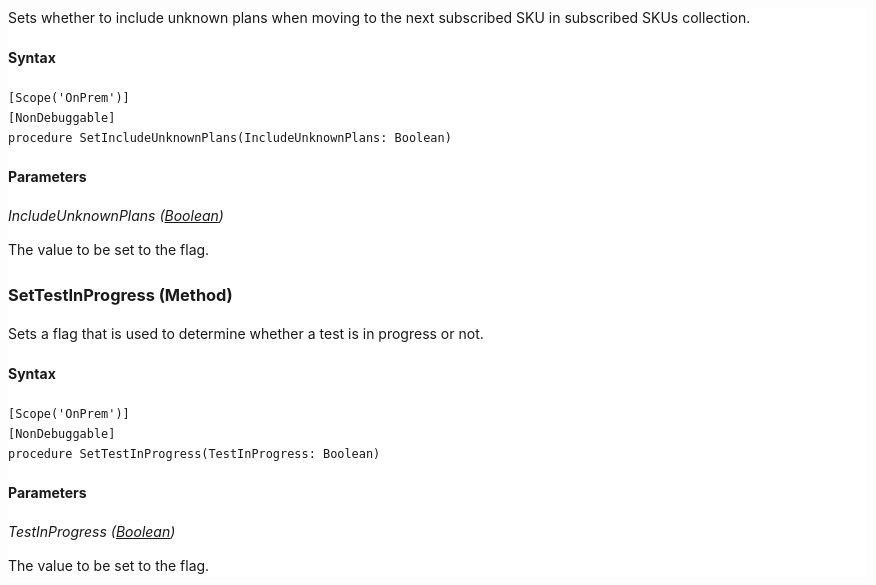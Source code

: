  Sets whether to include unknown plans when moving to the next subscribed SKU in subscribed SKUs collection.
 

#### Syntax
```
[Scope('OnPrem')]
[NonDebuggable]
procedure SetIncludeUnknownPlans(IncludeUnknownPlans: Boolean)
```
#### Parameters
*IncludeUnknownPlans ([Boolean](https://docs.microsoft.com/en-us/dynamics365/business-central/dev-itpro/developer/methods-auto/boolean/boolean-data-type))* 

The value to be set to the flag.

### SetTestInProgress (Method) <a name="SetTestInProgress"></a> 

 Sets a flag that is used to determine whether a test is in progress or not.
 

#### Syntax
```
[Scope('OnPrem')]
[NonDebuggable]
procedure SetTestInProgress(TestInProgress: Boolean)
```
#### Parameters
*TestInProgress ([Boolean](https://docs.microsoft.com/en-us/dynamics365/business-central/dev-itpro/developer/methods-auto/boolean/boolean-data-type))* 

The value to be set to the flag.

